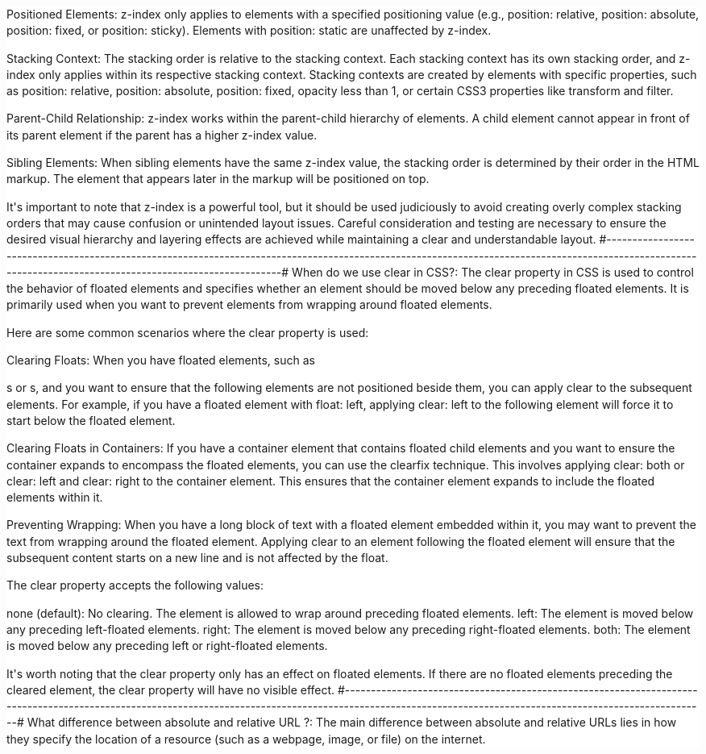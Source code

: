 Positioned Elements: z-index only applies to elements with a specified positioning value (e.g., position: relative, position: absolute, position: fixed, or position: sticky).
Elements with position: static are unaffected by z-index.

Stacking Context: The stacking order is relative to the stacking context. Each stacking context has its own stacking order, and z-index only applies within its respective stacking context.
Stacking contexts are created by elements with specific properties, such as position: relative, position: absolute, position: fixed, opacity less than 1, or certain CSS3 properties like transform and filter.

Parent-Child Relationship: z-index works within the parent-child hierarchy of elements. A child element cannot appear in front of its parent element if the parent has a higher z-index value.

Sibling Elements: When sibling elements have the same z-index value, the stacking order is determined by their order in the HTML markup. The element that appears later in the markup will be positioned on top.

It's important to note that z-index is a powerful tool, but it should be used judiciously to avoid creating overly complex stacking orders that may cause confusion or unintended layout issues.
Careful consideration and testing are necessary to ensure the desired visual hierarchy and layering effects are achieved while maintaining a clear and understandable layout.
#-----------------------------------------------------------------------------------------------------------------------------------------------------------------------------------------------------------#
When do we use clear in CSS?:
The clear property in CSS is used to control the behavior of floated elements and specifies whether an element should be moved below any preceding floated elements.
It is primarily used when you want to prevent elements from wrapping around floated elements.

Here are some common scenarios where the clear property is used:

Clearing Floats: When you have floated elements, such as <div>s or <img>s, and you want to ensure that the following elements are not positioned beside them, you can apply clear to the subsequent elements.
For example, if you have a floated element with float: left, applying clear: left to the following element will force it to start below the floated element.

Clearing Floats in Containers: If you have a container element that contains floated child elements and you want to ensure the container expands to encompass the floated elements,
you can use the clearfix technique. This involves applying clear: both or clear: left and clear: right to the container element.
This ensures that the container element expands to include the floated elements within it.

Preventing Wrapping: When you have a long block of text with a floated element embedded within it, you may want to prevent the text from wrapping around the floated element.
Applying clear to an element following the floated element will ensure that the subsequent content starts on a new line and is not affected by the float.

The clear property accepts the following values:

none (default): No clearing. The element is allowed to wrap around preceding floated elements.
left: The element is moved below any preceding left-floated elements.
right: The element is moved below any preceding right-floated elements.
both: The element is moved below any preceding left or right-floated elements.

It's worth noting that the clear property only has an effect on floated elements. If there are no floated elements preceding the cleared element, the clear property will have no visible effect.
#-----------------------------------------------------------------------------------------------------------------------------------------------------------------------------------------------------------#
What difference between absolute and relative URL ?:
The main difference between absolute and relative URLs lies in how they specify the location of a resource (such as a webpage, image, or file) on the internet.

